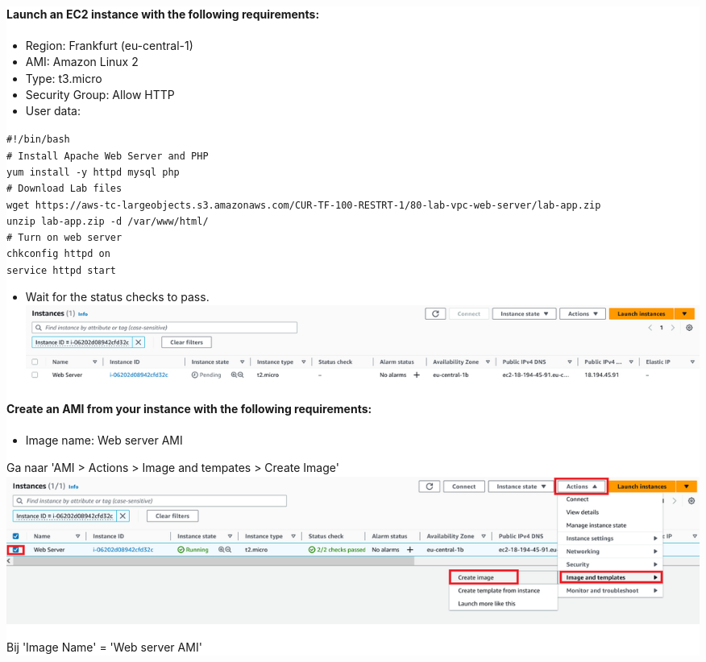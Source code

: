 #### Launch an EC2 instance with the following requirements:
   - Region: Frankfurt (eu-central-1)
   - AMI: Amazon Linux 2
   - Type: t3.micro
   -  Security Group: Allow HTTP
   - User data:  
```
#!/bin/bash
# Install Apache Web Server and PHP
yum install -y httpd mysql php
# Download Lab files
wget https://aws-tc-largeobjects.s3.amazonaws.com/CUR-TF-100-RESTRT-1/80-lab-vpc-web-server/lab-app.zip
unzip lab-app.zip -d /var/www/html/
# Turn on web server
chkconfig httpd on
service httpd start
```
   - Wait for the status checks to pass.  
![resultaat](/00_includes/AWS-11-resultaat.png "resultaat")

#### Create an AMI from your instance with the following requirements:  
   - Image name: Web server AMI  

Ga naar 'AMI > Actions > Image and tempates > Create Image'
![resultaat](/00_includes/AWS-11-resultaat2.png "resultaat")

Bij 'Image Name' = 'Web server AMI'